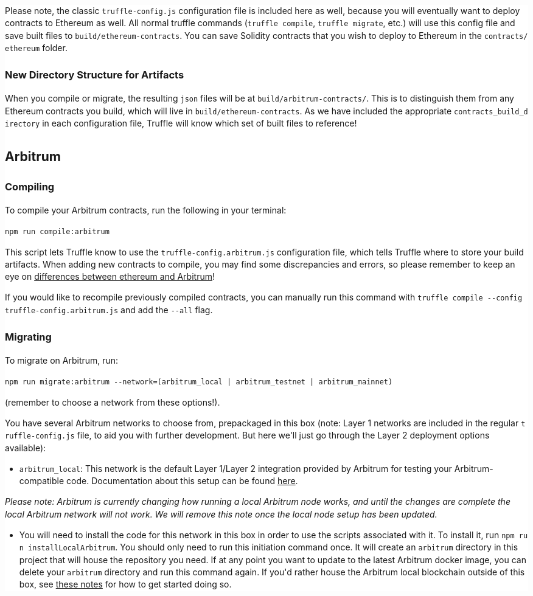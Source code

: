 Please note, the classic `truffle-config.js` configuration file is included here as well, because you will eventually want to deploy contracts to Ethereum as well. All normal truffle commands (`truffle compile`, `truffle migrate`, etc.) will use this config file and save built files to `build/ethereum-contracts`. You can save Solidity contracts that you wish to deploy to Ethereum in the `contracts/ethereum` folder.

### New Directory Structure for Artifacts

When you compile or migrate, the resulting `json` files will be at `build/arbitrum-contracts/`. This is to distinguish them from any Ethereum contracts you build, which will live in `build/ethereum-contracts`. As we have included the appropriate `contracts_build_directory` in each configuration file, Truffle will know which set of built files to reference!

## Arbitrum

### Compiling

To compile your Arbitrum contracts, run the following in your terminal:

```
npm run compile:arbitrum
```

This script lets Truffle know to use the `truffle-config.arbitrum.js` configuration file, which tells Truffle where to store your build artifacts. When adding new contracts to compile, you may find some discrepancies and errors, so please remember to keep an eye on [differences between ethereum and Arbitrum](https://developer.offchainlabs.com/docs/differences_overview)!

If you would like to recompile previously compiled contracts, you can manually run this command with `truffle compile --config truffle-config.arbitrum.js` and add the `--all` flag.

### Migrating

To migrate on Arbitrum, run:

```
npm run migrate:arbitrum --network=(arbitrum_local | arbitrum_testnet | arbitrum_mainnet)
```

(remember to choose a network from these options!).

You have several Arbitrum networks to choose from, prepackaged in this box (note: Layer 1 networks are included in the regular `truffle-config.js` file, to aid you with further development. But here we'll just go through the Layer 2 deployment options available):

- `arbitrum_local`: This network is the default Layer 1/Layer 2 integration provided by Arbitrum for testing your Arbitrum-compatible code. Documentation about this setup can be found [here](https://developer.offchainlabs.com/docs/local_blockchain).

_Please note: Arbitrum is currently changing how running a local Arbitrum node works, and until the changes are complete the local Arbitrum network will not work. We will remove this note once the local node setup has been updated._

  * You will need to install the code for this network in this box in order to use the scripts associated with it. To install it, run `npm run installLocalArbitrum`. You should only need to run this initiation command once. It will create an `arbitrum` directory in this project that will house the repository you need. If at any point you want to update to the latest Arbitrum docker image, you can delete your `arbitrum` directory and run this command again. If you'd rather house the Arbitrum local blockchain outside of this box, see [these notes](https://developer.offchainlabs.com/docs/installation) for how to get started doing so.
